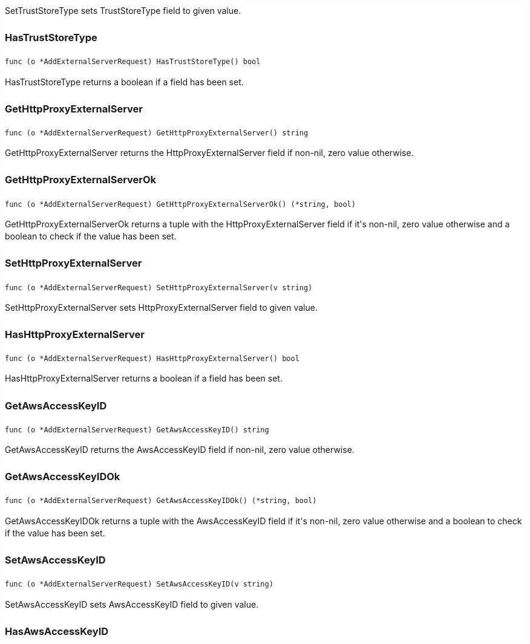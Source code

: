 SetTrustStoreType sets TrustStoreType field to given value.

### HasTrustStoreType

`func (o *AddExternalServerRequest) HasTrustStoreType() bool`

HasTrustStoreType returns a boolean if a field has been set.

### GetHttpProxyExternalServer

`func (o *AddExternalServerRequest) GetHttpProxyExternalServer() string`

GetHttpProxyExternalServer returns the HttpProxyExternalServer field if non-nil, zero value otherwise.

### GetHttpProxyExternalServerOk

`func (o *AddExternalServerRequest) GetHttpProxyExternalServerOk() (*string, bool)`

GetHttpProxyExternalServerOk returns a tuple with the HttpProxyExternalServer field if it's non-nil, zero value otherwise
and a boolean to check if the value has been set.

### SetHttpProxyExternalServer

`func (o *AddExternalServerRequest) SetHttpProxyExternalServer(v string)`

SetHttpProxyExternalServer sets HttpProxyExternalServer field to given value.

### HasHttpProxyExternalServer

`func (o *AddExternalServerRequest) HasHttpProxyExternalServer() bool`

HasHttpProxyExternalServer returns a boolean if a field has been set.

### GetAwsAccessKeyID

`func (o *AddExternalServerRequest) GetAwsAccessKeyID() string`

GetAwsAccessKeyID returns the AwsAccessKeyID field if non-nil, zero value otherwise.

### GetAwsAccessKeyIDOk

`func (o *AddExternalServerRequest) GetAwsAccessKeyIDOk() (*string, bool)`

GetAwsAccessKeyIDOk returns a tuple with the AwsAccessKeyID field if it's non-nil, zero value otherwise
and a boolean to check if the value has been set.

### SetAwsAccessKeyID

`func (o *AddExternalServerRequest) SetAwsAccessKeyID(v string)`

SetAwsAccessKeyID sets AwsAccessKeyID field to given value.

### HasAwsAccessKeyID
